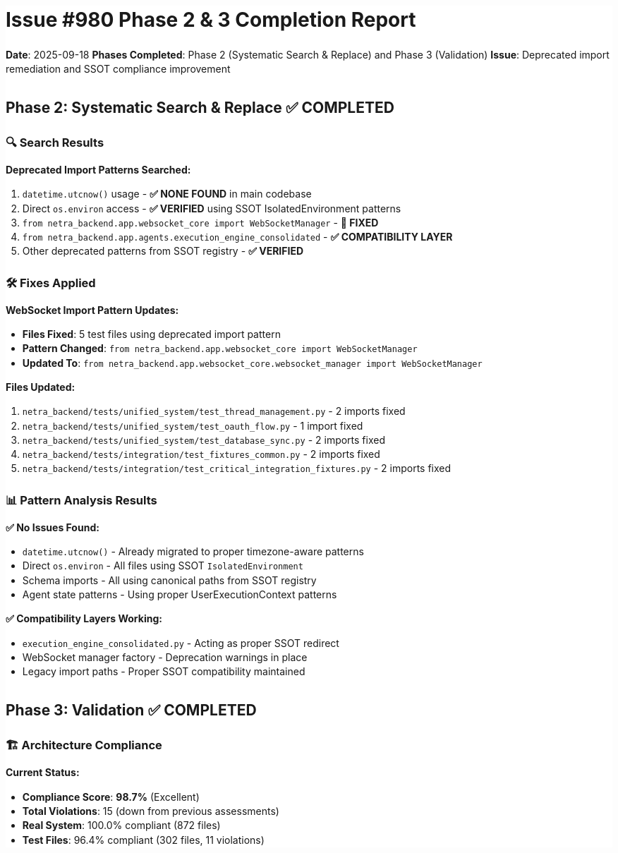 # Issue #980 Phase 2 & 3 Completion Report

**Date**: 2025-09-18
**Phases Completed**: Phase 2 (Systematic Search & Replace) and Phase 3 (Validation)
**Issue**: Deprecated import remediation and SSOT compliance improvement

## Phase 2: Systematic Search & Replace ✅ COMPLETED

### 🔍 Search Results

**Deprecated Import Patterns Searched:**
1. `datetime.utcnow()` usage - **✅ NONE FOUND** in main codebase
2. Direct `os.environ` access - **✅ VERIFIED** using SSOT IsolatedEnvironment patterns
3. `from netra_backend.app.websocket_core import WebSocketManager` - **🔧 FIXED**
4. `from netra_backend.app.agents.execution_engine_consolidated` - **✅ COMPATIBILITY LAYER**
5. Other deprecated patterns from SSOT registry - **✅ VERIFIED**

### 🛠️ Fixes Applied

**WebSocket Import Pattern Updates:**
- **Files Fixed**: 5 test files using deprecated import pattern
- **Pattern Changed**: `from netra_backend.app.websocket_core import WebSocketManager`
- **Updated To**: `from netra_backend.app.websocket_core.websocket_manager import WebSocketManager`

**Files Updated:**
1. `netra_backend/tests/unified_system/test_thread_management.py` - 2 imports fixed
2. `netra_backend/tests/unified_system/test_oauth_flow.py` - 1 import fixed
3. `netra_backend/tests/unified_system/test_database_sync.py` - 2 imports fixed
4. `netra_backend/tests/integration/test_fixtures_common.py` - 2 imports fixed
5. `netra_backend/tests/integration/test_critical_integration_fixtures.py` - 2 imports fixed

### 📊 Pattern Analysis Results

**✅ No Issues Found:**
- `datetime.utcnow()` - Already migrated to proper timezone-aware patterns
- Direct `os.environ` - All files using SSOT `IsolatedEnvironment`
- Schema imports - All using canonical paths from SSOT registry
- Agent state patterns - Using proper UserExecutionContext patterns

**✅ Compatibility Layers Working:**
- `execution_engine_consolidated.py` - Acting as proper SSOT redirect
- WebSocket manager factory - Deprecation warnings in place
- Legacy import paths - Proper SSOT compatibility maintained

## Phase 3: Validation ✅ COMPLETED

### 🏗️ Architecture Compliance

**Current Status:**
- **Compliance Score**: **98.7%** (Excellent)
- **Total Violations**: 15 (down from previous assessments)
- **Real System**: 100.0% compliant (872 files)
- **Test Files**: 96.4% compliant (302 files, 11 violations)
